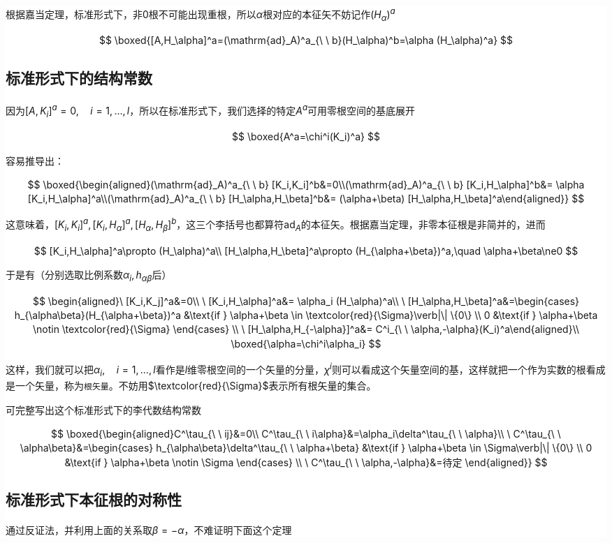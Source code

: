 根据嘉当定理，标准形式下，非0根不可能出现重根，所以$\alpha$根对应的本征矢不妨记作$(H_\alpha)^a$

$$
\boxed{[A,H_\alpha]^a=(\mathrm{ad}_A)^a_{\ \ b}(H_\alpha)^b=\alpha (H_\alpha)^a}
$$

## 标准形式下的结构常数

因为$[A,K_i]^a=0,\quad i=1,\dots,l$，所以在标准形式下，我们选择的特定$A^a$可用零根空间的基底展开

$$
\boxed{A^a=\chi^i(K_i)^a}
$$

容易推导出：

$$
\boxed{\begin{aligned}(\mathrm{ad}_A)^a_{\ \ b} [K_i,K_i]^b&=0\\(\mathrm{ad}_A)^a_{\ \ b} [K_i,H_\alpha]^b&= \alpha [K_i,H_\alpha]^a\\(\mathrm{ad}_A)^a_{\ \ b} [H_\alpha,H_\beta]^b&= (\alpha+\beta) [H_\alpha,H_\beta]^a\end{aligned}}
$$

这意味着，$[K_i,K_i]^a,[K_i,H_\alpha]^a,[H_\alpha,H_\beta]^b$，这三个李括号也都算符$\mathrm{ad}_A$的本征矢。根据嘉当定理，非零本征根是非简并的，进而

$$
[K_i,H_\alpha]^a\propto (H_\alpha)^a\\ [H_\alpha,H_\beta]^a\propto (H_{\alpha+\beta})^a,\quad \alpha+\beta\ne0
$$

于是有（分别选取比例系数$\alpha_i,h_{\alpha\beta}$后）

$$
\begin{aligned}\ [K_i,K_j]^a&=0\\ \ [K_i,H_\alpha]^a&= \alpha_i (H_\alpha)^a\\ \ [H_\alpha,H_\beta]^a&=\begin{cases} h_{\alpha\beta}(H_{\alpha+\beta})^a &\text{if } \alpha+\beta \in \textcolor{red}{\Sigma}\verb|\| \{0\} \\ 0 &\text{if } \alpha+\beta \notin \textcolor{red}{\Sigma} \end{cases} \\ \ [H_\alpha,H_{-\alpha}]^a&= C^i_{\ \ \alpha,-\alpha}(K_i)^a\end{aligned}\\  \boxed{\alpha=\chi^i\alpha_i}
$$

这样，我们就可以把$\alpha_i,\quad i=1,\dots,l$看作是$l$维零根空间的一个矢量的分量，$\chi^i$则可以看成这个矢量空间的基，这样就把一个作为实数的根看成是一个矢量，称为`根矢量`。不妨用$\textcolor{red}{\Sigma}$表示所有根矢量的集合。

可完整写出这个标准形式下的李代数结构常数

$$
\boxed{\begin{aligned}C^\tau_{\ \ ij}&=0\\ C^\tau_{\ \ i\alpha}&=\alpha_i\delta^\tau_{\ \ \alpha}\\ \ C^\tau_{\ \ \alpha\beta}&=\begin{cases} h_{\alpha\beta}\delta^\tau_{\ \ \alpha+\beta} &\text{if } \alpha+\beta \in \Sigma\verb|\| \{0\} \\ 0 &\text{if } \alpha+\beta \notin \Sigma \end{cases} \\ \ C^\tau_{\ \ \alpha,-\alpha}&=待定 \end{aligned}}
$$

## 标准形式下本征根的对称性

通过反证法，并利用上面的关系取$\beta=-\alpha$，不难证明下面这个定理
